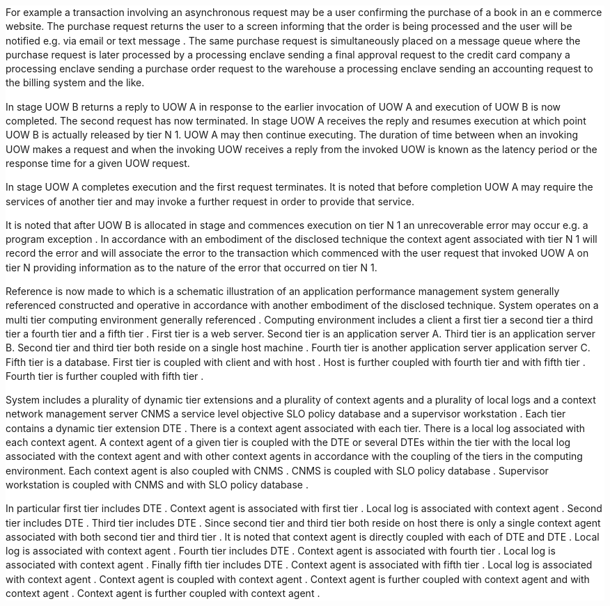 For example a transaction involving an asynchronous request may be a user confirming the purchase of a book in an e commerce website. The purchase request returns the user to a screen informing that the order is being processed and the user will be notified e.g. via email or text message . The same purchase request is simultaneously placed on a message queue where the purchase request is later processed by a processing enclave sending a final approval request to the credit card company a processing enclave sending a purchase order request to the warehouse a processing enclave sending an accounting request to the billing system and the like.

In stage UOW B returns a reply to UOW A in response to the earlier invocation of UOW A and execution of UOW B is now completed. The second request has now terminated. In stage UOW A receives the reply and resumes execution at which point UOW B is actually released by tier N 1. UOW A may then continue executing. The duration of time between when an invoking UOW makes a request and when the invoking UOW receives a reply from the invoked UOW is known as the latency period or the response time for a given UOW request.

In stage UOW A completes execution and the first request terminates. It is noted that before completion UOW A may require the services of another tier and may invoke a further request in order to provide that service.

It is noted that after UOW B is allocated in stage and commences execution on tier N 1 an unrecoverable error may occur e.g. a program exception . In accordance with an embodiment of the disclosed technique the context agent associated with tier N 1 will record the error and will associate the error to the transaction which commenced with the user request that invoked UOW A on tier N providing information as to the nature of the error that occurred on tier N 1.

Reference is now made to which is a schematic illustration of an application performance management system generally referenced constructed and operative in accordance with another embodiment of the disclosed technique. System operates on a multi tier computing environment generally referenced . Computing environment includes a client a first tier a second tier a third tier a fourth tier and a fifth tier . First tier is a web server. Second tier is an application server A. Third tier is an application server B. Second tier and third tier both reside on a single host machine . Fourth tier is another application server application server C. Fifth tier is a database. First tier is coupled with client and with host . Host is further coupled with fourth tier and with fifth tier . Fourth tier is further coupled with fifth tier .

System includes a plurality of dynamic tier extensions and a plurality of context agents and a plurality of local logs and a context network management server CNMS a service level objective SLO policy database and a supervisor workstation . Each tier contains a dynamic tier extension DTE . There is a context agent associated with each tier. There is a local log associated with each context agent. A context agent of a given tier is coupled with the DTE or several DTEs within the tier with the local log associated with the context agent and with other context agents in accordance with the coupling of the tiers in the computing environment. Each context agent is also coupled with CNMS . CNMS is coupled with SLO policy database . Supervisor workstation is coupled with CNMS and with SLO policy database .

In particular first tier includes DTE . Context agent is associated with first tier . Local log is associated with context agent . Second tier includes DTE . Third tier includes DTE . Since second tier and third tier both reside on host there is only a single context agent associated with both second tier and third tier . It is noted that context agent is directly coupled with each of DTE and DTE . Local log is associated with context agent . Fourth tier includes DTE . Context agent is associated with fourth tier . Local log is associated with context agent . Finally fifth tier includes DTE . Context agent is associated with fifth tier . Local log is associated with context agent . Context agent is coupled with context agent . Context agent is further coupled with context agent and with context agent . Context agent is further coupled with context agent .
